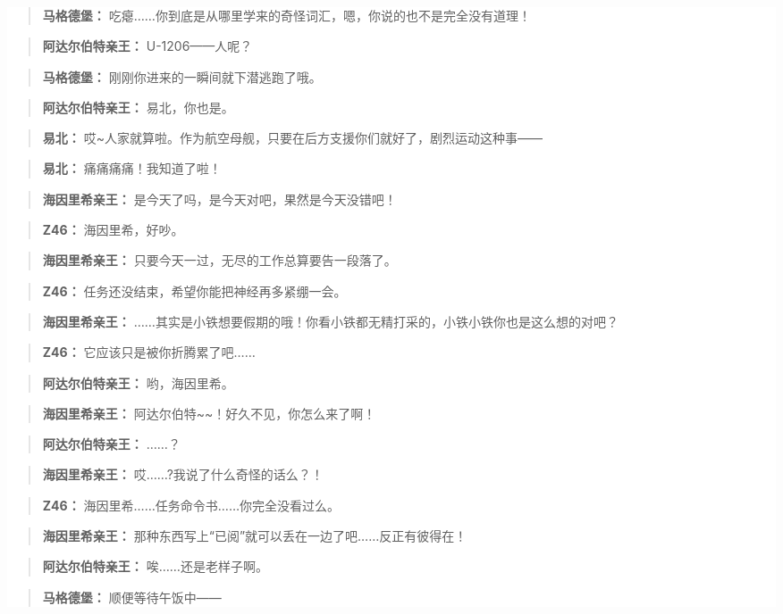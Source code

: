 > **马格德堡：**
> 吃瘪……你到底是从哪里学来的奇怪词汇，嗯，你说的也不是完全没有道理！

> **阿达尔伯特亲王：**
> U-1206——人呢？

> **马格德堡：**
> 刚刚你进来的一瞬间就下潜逃跑了哦。

> **阿达尔伯特亲王：**
> 易北，你也是。

> **易北：**
> 哎~人家就算啦。作为航空母舰，只要在后方支援你们就好了，剧烈运动这种事——

> **易北：**
> 痛痛痛痛！我知道了啦！

> **海因里希亲王：**
> 是今天了吗，是今天对吧，果然是今天没错吧！

> **Z46：**
> 海因里希，好吵。

> **海因里希亲王：**
> 只要今天一过，无尽的工作总算要告一段落了。

> **Z46：**
> 任务还没结束，希望你能把神经再多紧绷一会。

> **海因里希亲王：**
> ……其实是小铁想要假期的哦！你看小铁都无精打采的，小铁小铁你也是这么想的对吧？

> **Z46：**
> 它应该只是被你折腾累了吧……

> **阿达尔伯特亲王：**
> 哟，海因里希。

> **海因里希亲王：**
> 阿达尔伯特~~！好久不见，你怎么来了啊！

> **阿达尔伯特亲王：**
> ……？

> **海因里希亲王：**
> 哎……?我说了什么奇怪的话么？！

> **Z46：**
> 海因里希……任务命令书……你完全没看过么。

> **海因里希亲王：**
> 那种东西写上“已阅”就可以丢在一边了吧……反正有彼得在！

> **阿达尔伯特亲王：**
> 唉……还是老样子啊。

> **马格德堡：**
> 顺便等待午饭中——
